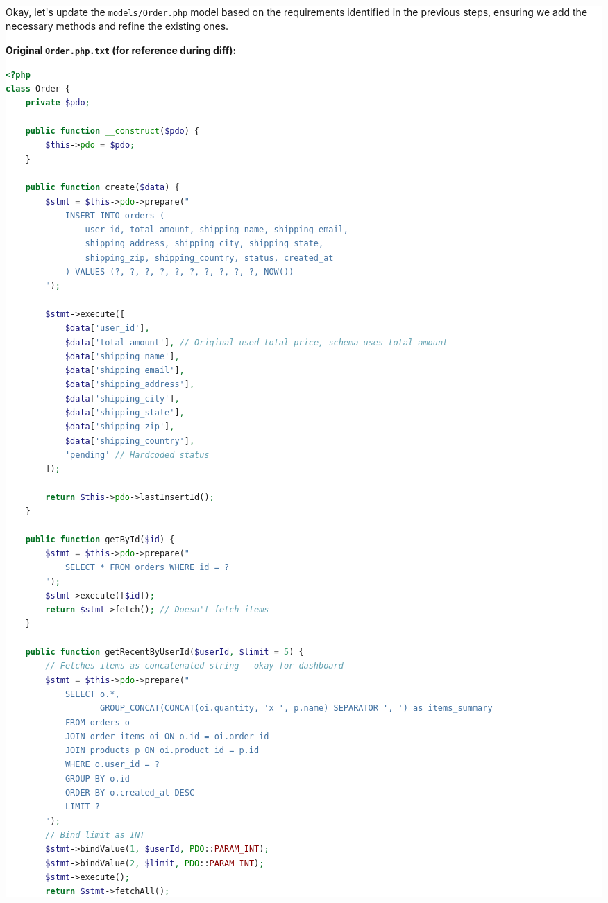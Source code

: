 Okay, let's update the `models/Order.php` model based on the requirements identified in the previous steps, ensuring we add the necessary methods and refine the existing ones.

**Original `Order.php.txt` (for reference during diff):**
```php
<?php
class Order {
    private $pdo;

    public function __construct($pdo) {
        $this->pdo = $pdo;
    }

    public function create($data) {
        $stmt = $this->pdo->prepare("
            INSERT INTO orders (
                user_id, total_amount, shipping_name, shipping_email,
                shipping_address, shipping_city, shipping_state,
                shipping_zip, shipping_country, status, created_at
            ) VALUES (?, ?, ?, ?, ?, ?, ?, ?, ?, ?, NOW())
        ");

        $stmt->execute([
            $data['user_id'],
            $data['total_amount'], // Original used total_price, schema uses total_amount
            $data['shipping_name'],
            $data['shipping_email'],
            $data['shipping_address'],
            $data['shipping_city'],
            $data['shipping_state'],
            $data['shipping_zip'],
            $data['shipping_country'],
            'pending' // Hardcoded status
        ]);

        return $this->pdo->lastInsertId();
    }

    public function getById($id) {
        $stmt = $this->pdo->prepare("
            SELECT * FROM orders WHERE id = ?
        ");
        $stmt->execute([$id]);
        return $stmt->fetch(); // Doesn't fetch items
    }

    public function getRecentByUserId($userId, $limit = 5) {
        // Fetches items as concatenated string - okay for dashboard
        $stmt = $this->pdo->prepare("
            SELECT o.*,
                   GROUP_CONCAT(CONCAT(oi.quantity, 'x ', p.name) SEPARATOR ', ') as items_summary
            FROM orders o
            JOIN order_items oi ON o.id = oi.order_id
            JOIN products p ON oi.product_id = p.id
            WHERE o.user_id = ?
            GROUP BY o.id
            ORDER BY o.created_at DESC
            LIMIT ?
        ");
        // Bind limit as INT
        $stmt->bindValue(1, $userId, PDO::PARAM_INT);
        $stmt->bindValue(2, $limit, PDO::PARAM_INT);
        $stmt->execute();
        return $stmt->fetchAll();
```